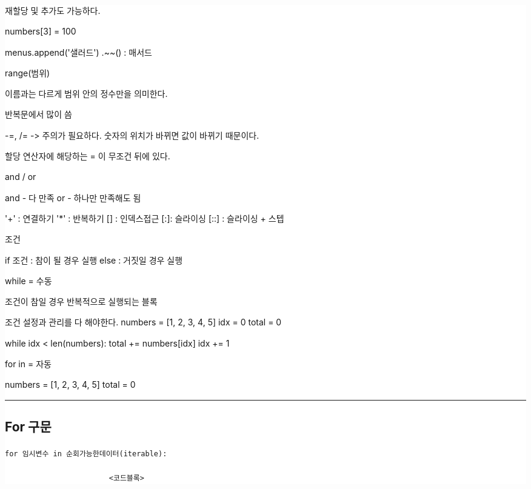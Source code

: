 재할당 및 추가도 가능하다.

numbers[3] = 100

menus.append('샐러드')
.~~() : 매서드


range(범위) 

이름과는 다르게 범위 안의 정수만을 의미한다.

반복문에서 많이 씀


-=, /= -> 주의가 필요하다. 숫자의 위치가 바뀌면 값이 바뀌기 때문이다.

할당 연산자에 해당하는 = 이 무조건 뒤에 있다.

and / or

and - 다 만족
or - 하나만 만족해도 됨

'+' : 연결하기
'*' : 반복하기
[] : 인덱스접근
[:]: 슬라이싱
[::] :  슬라이싱 + 스텝

조건

if 조건 : 참이 될 경우 실행
else : 거짓일 경우 실행

while = 수동

조건이 참일 경우 반복적으로 실행되는 블록

조건 설정과 관리를 다 해야한다.
numbers = [1, 2, 3, 4, 5]
idx = 0
total = 0

while idx < len(numbers):
total += numbers[idx]
idx += 1

for in = 자동

numbers = [1, 2, 3, 4, 5]
total = 0

---------------------------------------------------------------------------------

## For 구문

```
for 임시변수 in 순회가능한데이터(iterable): 
                        
                        <코드블록>
```
